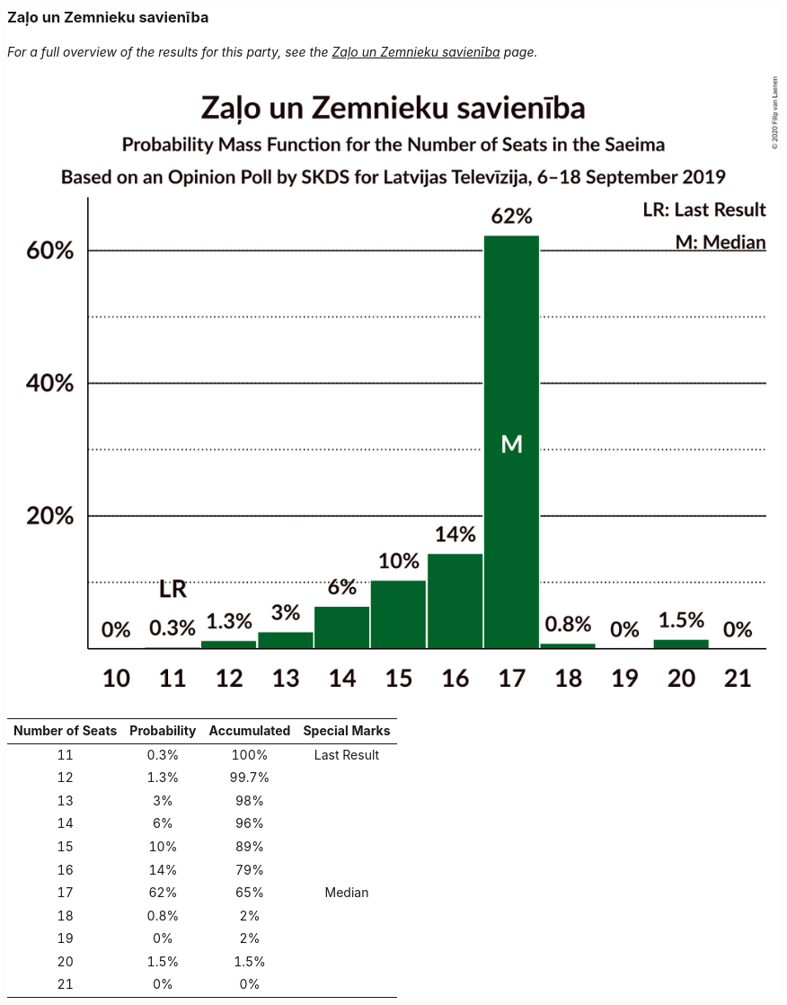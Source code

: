 ### Zaļo un Zemnieku savienība

*For a full overview of the results for this party, see the [Zaļo un Zemnieku savienība](party-zaļounzemniekusavienība.html) page.*

![Graph with seats probability mass function not yet produced](2019-09-18-SKDS-seats-pmf-zaļounzemniekusavienība.png "Seats Probability Mass Function")

| Number of Seats | Probability | Accumulated | Special Marks |
|:---------------:|:-----------:|:-----------:|:-------------:|
| 11 | 0.3% | 100% | Last Result |
| 12 | 1.3% | 99.7% |  |
| 13 | 3% | 98% |  |
| 14 | 6% | 96% |  |
| 15 | 10% | 89% |  |
| 16 | 14% | 79% |  |
| 17 | 62% | 65% | Median |
| 18 | 0.8% | 2% |  |
| 19 | 0% | 2% |  |
| 20 | 1.5% | 1.5% |  |
| 21 | 0% | 0% |  |
